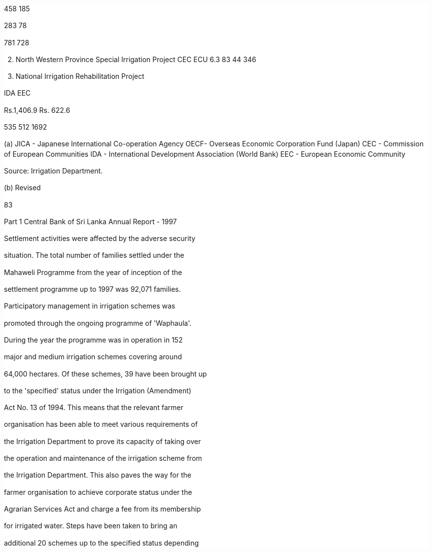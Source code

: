 458 185

283 78

781 728

2. North Western Province Special Irrigation Project CEC ECU 6.3 83 44 346

3. National Irrigation Rehabilitation Project

IDA EEC

Rs.1,406.9 Rs. 622.6

535 512 1692

(a) JICA - Japanese International Co-operation Agency OECF- Overseas Economic Corporation Fund (Japan) CEC - Commission of European Communities IDA - International Development Association (World Bank) EEC - European Economic Community

Source: Irrigation Department.

(b) Revised

83

Part 1 Central Bank of Sri Lanka Annual Report - 1997

Settlement activities were affected by the adverse security

situation. The total number of families settled under the

Mahaweli Programme from the year of inception of the

settlement programme up to 1997 was 92,071 families.

Participatory management in irrigation schemes was

promoted through the ongoing programme of 'Waphaula'.

During the year the programme was in operation in 152

major and medium irrigation schemes covering around

64,000 hectares. Of these schemes, 39 have been brought up

to the 'specified' status under the Irrigation (Amendment)

Act No. 13 of 1994. This means that the relevant farmer

organisation has been able to meet various requirements of

the Irrigation Department to prove its capacity of taking over

the operation and maintenance of the irrigation scheme from

the Irrigation Department. This also paves the way for the

farmer organisation to achieve corporate status under the

Agrarian Services Act and charge a fee from its membership

for irrigated water. Steps have been taken to bring an

additional 20 schemes up to the specified status depending
